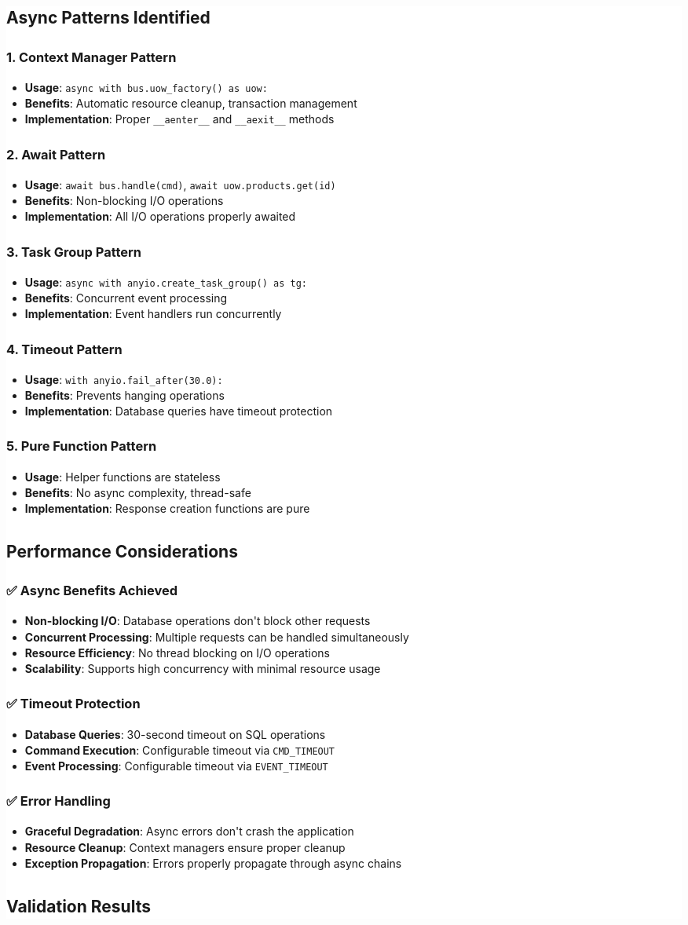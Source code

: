 ## Async Patterns Identified

### 1. Context Manager Pattern
- **Usage**: `async with bus.uow_factory() as uow:`
- **Benefits**: Automatic resource cleanup, transaction management
- **Implementation**: Proper `__aenter__` and `__aexit__` methods

### 2. Await Pattern
- **Usage**: `await bus.handle(cmd)`, `await uow.products.get(id)`
- **Benefits**: Non-blocking I/O operations
- **Implementation**: All I/O operations properly awaited

### 3. Task Group Pattern
- **Usage**: `async with anyio.create_task_group() as tg:`
- **Benefits**: Concurrent event processing
- **Implementation**: Event handlers run concurrently

### 4. Timeout Pattern
- **Usage**: `with anyio.fail_after(30.0):`
- **Benefits**: Prevents hanging operations
- **Implementation**: Database queries have timeout protection

### 5. Pure Function Pattern
- **Usage**: Helper functions are stateless
- **Benefits**: No async complexity, thread-safe
- **Implementation**: Response creation functions are pure

## Performance Considerations

### ✅ Async Benefits Achieved
- **Non-blocking I/O**: Database operations don't block other requests
- **Concurrent Processing**: Multiple requests can be handled simultaneously
- **Resource Efficiency**: No thread blocking on I/O operations
- **Scalability**: Supports high concurrency with minimal resource usage

### ✅ Timeout Protection
- **Database Queries**: 30-second timeout on SQL operations
- **Command Execution**: Configurable timeout via `CMD_TIMEOUT`
- **Event Processing**: Configurable timeout via `EVENT_TIMEOUT`

### ✅ Error Handling
- **Graceful Degradation**: Async errors don't crash the application
- **Resource Cleanup**: Context managers ensure proper cleanup
- **Exception Propagation**: Errors properly propagate through async chains

## Validation Results
